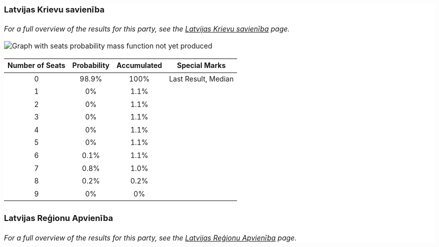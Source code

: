 ### Latvijas Krievu savienība

*For a full overview of the results for this party, see the [Latvijas Krievu savienība](party-latvijaskrievusavienība.html) page.*

![Graph with seats probability mass function not yet produced](2020-10-30-Factum-seats-pmf-latvijaskrievusavienība.png "Seats Probability Mass Function")

| Number of Seats | Probability | Accumulated | Special Marks |
|:---------------:|:-----------:|:-----------:|:-------------:|
| 0 | 98.9% | 100% | Last Result, Median |
| 1 | 0% | 1.1% |  |
| 2 | 0% | 1.1% |  |
| 3 | 0% | 1.1% |  |
| 4 | 0% | 1.1% |  |
| 5 | 0% | 1.1% |  |
| 6 | 0.1% | 1.1% |  |
| 7 | 0.8% | 1.0% |  |
| 8 | 0.2% | 0.2% |  |
| 9 | 0% | 0% |  |

### Latvijas Reģionu Apvienība

*For a full overview of the results for this party, see the [Latvijas Reģionu Apvienība](party-latvijasreģionuapvienība.html) page.*
